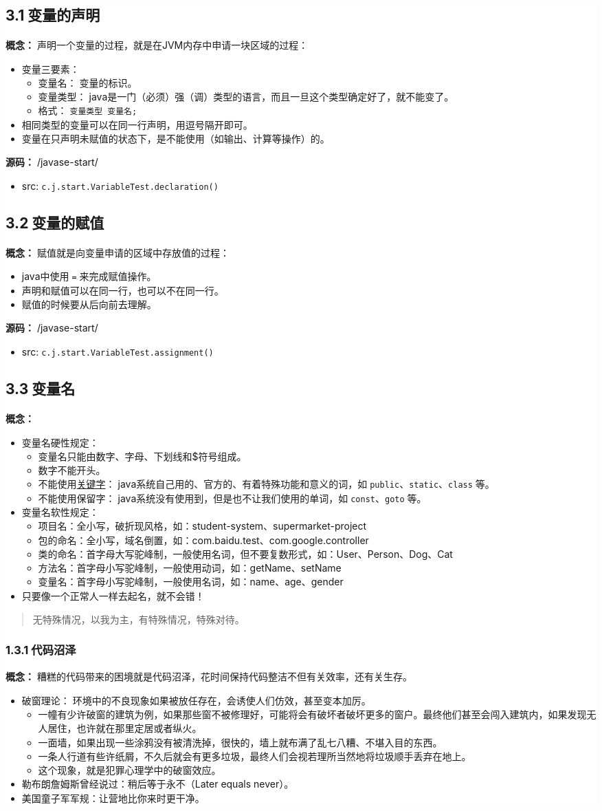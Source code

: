 ## 3.1 变量的声明

**概念：** 声明一个变量的过程，就是在JVM内存中申请一块区域的过程：
- 变量三要素：
    - 变量名： 变量的标识。
    - 变量类型： java是一门（必须）强（调）类型的语言，而且一旦这个类型确定好了，就不能变了。
    - 格式： `变量类型 变量名;`
- 相同类型的变量可以在同一行声明，用逗号隔开即可。
- 变量在只声明未赋值的状态下，是不能使用（如输出、计算等操作）的。

**源码：** /javase-start/
- src: `c.j.start.VariableTest.declaration()`

## 3.2 变量的赋值

**概念：** 赋值就是向变量申请的区域中存放值的过程：
- java中使用 `=` 来完成赋值操作。
- 声明和赋值可以在同一行，也可以不在同一行。
- 赋值的时候要从后向前去理解。

**源码：** /javase-start/
- src: `c.j.start.VariableTest.assignment()`

## 3.3 变量名

**概念：**
- 变量名硬性规定：
    - 变量名只能由数字、字母、下划线和$符号组成。
    - 数字不能开头。 
    - 不能使用[关键字](https://baike.baidu.com/item/java%E5%85%B3%E9%94%AE%E5%AD%97/5808816?fr=aladdin)： java系统自己用的、官方的、有着特殊功能和意义的词，如 `public`、`static`、`class` 等。
    - 不能使用保留字： java系统没有使用到，但是也不让我们使用的单词，如 `const`、`goto` 等。
- 变量名软性规定：
    - 项目名：全小写，破折现风格，如：student-system、supermarket-project
    - 包的命名：全小写，域名倒置，如：com.baidu.test、com.google.controller
    - 类的命名：首字母大写驼峰制，一般使用名词，但不要复数形式，如：User、Person、Dog、Cat
    - 方法名：首字母小写驼峰制，一般使用动词，如：getName、setName
    - 变量名：首字母小写驼峰制，一般使用名词，如：name、age、gender
- 只要像一个正常人一样去起名，就不会错！

> 无特殊情况，以我为主，有特殊情况，特殊对待。

### 1.3.1 代码沼泽

**概念：** 糟糕的代码带来的困境就是代码沼泽，花时间保持代码整洁不但有关效率，还有关生存。
- 破窗理论： 环境中的不良现象如果被放任存在，会诱使人们仿效，甚至变本加厉。
    - 一幢有少许破窗的建筑为例，如果那些窗不被修理好，可能将会有破坏者破坏更多的窗户。最终他们甚至会闯入建筑内，如果发现无人居住，也许就在那里定居或者纵火。
    - 一面墙，如果出现一些涂鸦没有被清洗掉，很快的，墙上就布满了乱七八糟、不堪入目的东西。
    - 一条人行道有些许纸屑，不久后就会有更多垃圾，最终人们会视若理所当然地将垃圾顺手丢弃在地上。
    - 这个现象，就是犯罪心理学中的破窗效应。
- 勒布朗詹姆斯曾经说过：稍后等于永不（Later equals never）。
- 美国童子军军规：让营地比你来时更干净。
